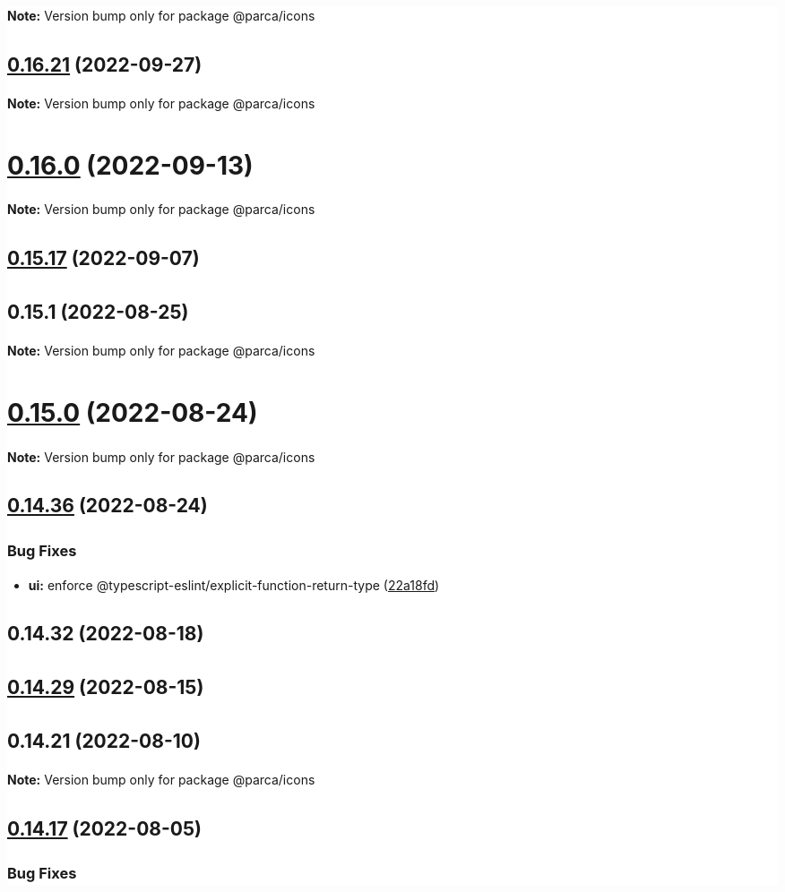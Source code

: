**Note:** Version bump only for package @parca/icons

## [0.16.21](https://github.com/parca-dev/parca/compare/ui-v0.16.20...ui-v0.16.21) (2022-09-27)

**Note:** Version bump only for package @parca/icons

# [0.16.0](https://github.com/parca-dev/parca/compare/ui-v0.15.26...ui-v0.16.0) (2022-09-13)

**Note:** Version bump only for package @parca/icons

## [0.15.17](https://github.com/parca-dev/parca/compare/ui-v0.15.16...ui-v0.15.17) (2022-09-07)

## 0.15.1 (2022-08-25)

**Note:** Version bump only for package @parca/icons

# [0.15.0](https://github.com/parca-dev/parca/compare/ui-v0.14.37...ui-v0.15.0) (2022-08-24)

**Note:** Version bump only for package @parca/icons

## [0.14.36](https://github.com/parca-dev/parca/compare/ui-v0.14.35...ui-v0.14.36) (2022-08-24)

### Bug Fixes

- **ui:** enforce @typescript-eslint/explicit-function-return-type ([22a18fd](https://github.com/parca-dev/parca/commit/22a18fd3f7befef5cc175131d8c997c3967a5713))

## 0.14.32 (2022-08-18)

## [0.14.29](https://github.com/parca-dev/parca/compare/ui-v0.14.28...ui-v0.14.29) (2022-08-15)

## 0.14.21 (2022-08-10)

**Note:** Version bump only for package @parca/icons

## [0.14.17](https://github.com/parca-dev/parca/compare/ui-v0.14.16...ui-v0.14.17) (2022-08-05)

### Bug Fixes
